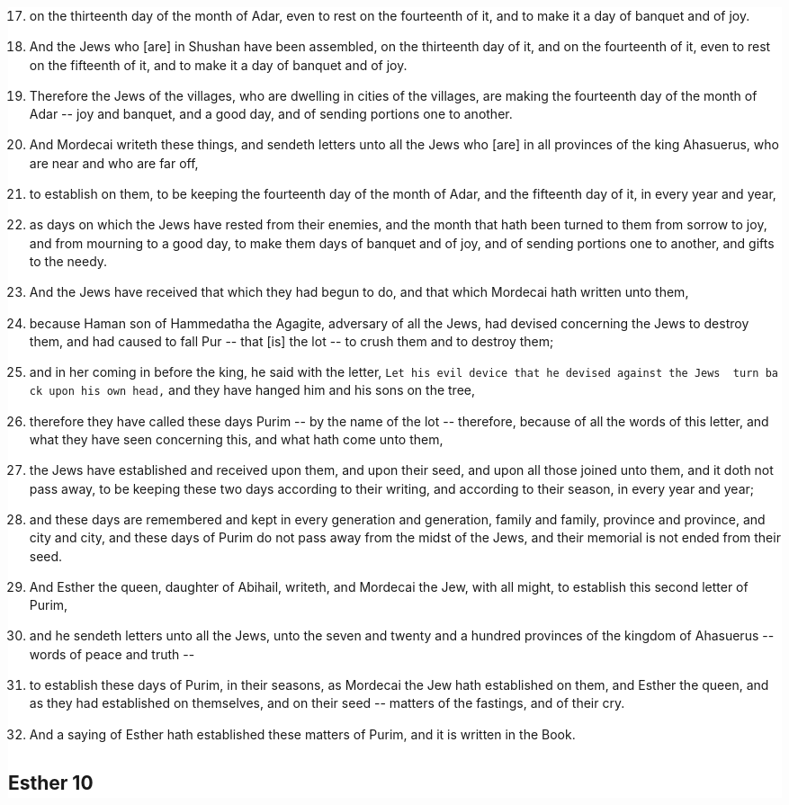 17. on the thirteenth day of the month of Adar, even to rest on  the fourteenth of it, and to make it a day of banquet and of  joy.

18. And the Jews who [are] in Shushan have been assembled, on  the thirteenth day of it, and on the fourteenth of it, even to  rest on the fifteenth of it, and to make it a day of banquet  and of joy.

19. Therefore the Jews of the villages, who are dwelling in  cities of the villages, are making the fourteenth day of the  month of Adar -- joy and banquet, and a good day, and of sending  portions one to another.

20. And Mordecai writeth these things, and sendeth letters unto  all the Jews who [are] in all provinces of the king Ahasuerus,  who are near and who are far off,

21. to establish on them, to be keeping the fourteenth day of  the month of Adar, and the fifteenth day of it, in every year  and year,

22. as days on which the Jews have rested from their enemies,  and the month that hath been turned to them from sorrow to joy,  and from mourning to a good day, to make them days of banquet  and of joy, and of sending portions one to another, and gifts  to the needy.

23. And the Jews have received that which they had begun to do,  and that which Mordecai hath written unto them,

24. because Haman son of Hammedatha the Agagite, adversary of  all the Jews, had devised concerning the Jews to destroy them,  and had caused to fall Pur -- that [is] the lot -- to crush  them and to destroy them;

25. and in her coming in before the king, he said with the  letter, `Let his evil device that he devised against the Jews  turn back upon his own head,` and they have hanged him and his  sons on the tree,

26. therefore they have called these days Purim -- by the name  of the lot -- therefore, because of all the words of this  letter, and what they have seen concerning this, and what hath  come unto them,

27. the Jews have established and received upon them, and upon  their seed, and upon all those joined unto them, and it doth  not pass away, to be keeping these two days according to their  writing, and according to their season, in every year and year;

28. and these days are remembered and kept in every generation  and generation, family and family, province and province, and  city and city, and these days of Purim do not pass away from  the midst of the Jews, and their memorial is not ended from  their seed.

29. And Esther the queen, daughter of Abihail, writeth, and  Mordecai the Jew, with all might, to establish this second  letter of Purim,

30. and he sendeth letters unto all the Jews, unto the seven  and twenty and a hundred provinces of the kingdom of Ahasuerus  -- words of peace and truth --

31. to establish these days of Purim, in their seasons, as  Mordecai the Jew hath established on them, and Esther the  queen, and as they had established on themselves, and on their  seed -- matters of the fastings, and of their cry.

32. And a saying of Esther hath established these matters of  Purim, and it is written in the Book.

## Esther 10
